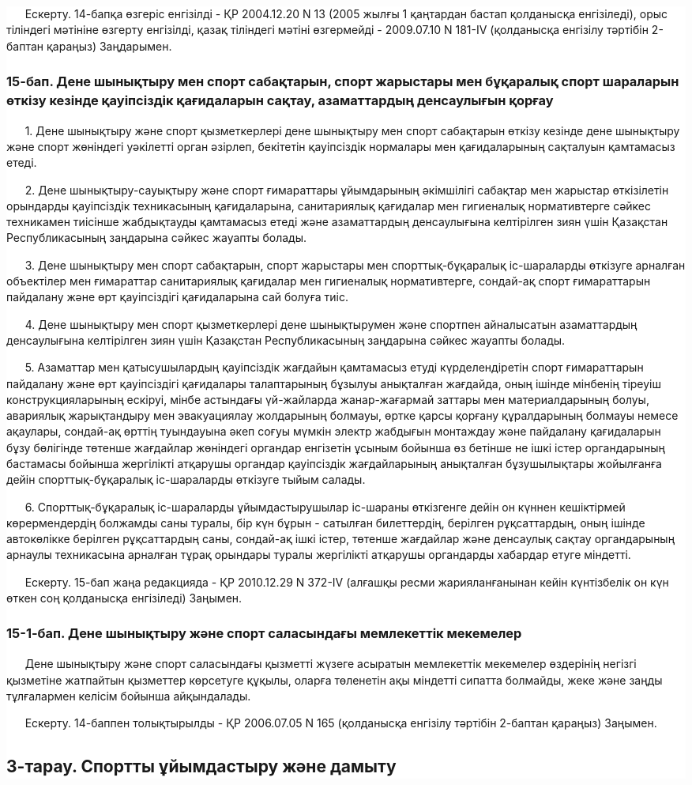       Ескерту. 14-бапқа өзгеріс енгізілді - ҚР 2004.12.20 N 13 (2005 жылғы 1 қаңтардан бастап қолданысқа енгiзiледi), орыс тіліндегі мәтініне өзгерту енгізілді, қазақ тіліндегі мәтіні өзгермейді - 2009.07.10 N 181-IV (қолданысқа енгiзiлу тәртібін 2-баптан қараңыз) Заңдарымен.

### 15-бап. Дене шынықтыру мен спорт сабақтарын, спорт жарыстары мен бұқаралық спорт шараларын өткiзу кезiнде қауiпсiздiк қағидаларын сақтау, азаматтардың денсаулығын қорғау

      1. Дене шынықтыру және спорт қызметкерлерi дене шынықтыру мен спорт сабақтарын өткiзу кезiнде дене шынықтыру және спорт жөнiндегi уәкiлеттi орган әзiрлеп, бекiтетiн қауiпсiздiк нормалары мен қағидаларының сақталуын қамтамасыз етедi.

      2. Дене шынықтыру-сауықтыру және спорт ғимараттары ұйымдарының әкiмшiлiгi сабақтар мен жарыстар өткiзiлетiн орындарды қауiпсiздiк техникасының қағидаларына, санитариялық қағидалар мен гигиеналық нормативтерге сәйкес техникамен тиiсiнше жабдықтауды қамтамасыз етедi және азаматтардың денсаулығына келтiрiлген зиян үшiн Қазақстан Республикасының заңдарына сәйкес жауапты болады.

      3. Дене шынықтыру мен спорт сабақтарын, спорт жарыстары мен спорттық-бұқаралық іс-шараларды өткiзуге арналған объектiлер мен ғимараттар санитариялық қағидалар мен гигиеналық нормативтерге, сондай-ақ спорт ғимараттарын пайдалану және өрт қауiпсiздiгi қағидаларына сай болуға тиiс.

      4. Дене шынықтыру мен спорт қызметкерлерi дене шынықтырумен және спортпен айналысатын азаматтардың денсаулығына келтiрiлген зиян үшiн Қазақстан Республикасының заңдарына сәйкес жауапты болады.

      5. Азаматтар мен қатысушылардың қауiпсiздiк жағдайын қамтамасыз етудi күрделендiретiн спорт ғимараттарын пайдалану және өрт қауiпсiздiгi қағидалары талаптарының бұзылуы анықталған жағдайда, оның iшiнде мiнбенiң тiреуiш конструкцияларының ескiруi, мiнбе астындағы үй-жайларда жанар-жағармай заттары мен материалдарының болуы, авариялық жарықтандыру мен эвакуациялау жолдарының болмауы, өртке қарсы қорғану құралдарының болмауы немесе ақаулары, сондай-ақ өрттiң туындауына әкеп соғуы мүмкiн электр жабдығын монтаждау және пайдалану қағидаларын бұзу бөлiгiнде төтенше жағдайлар жөнiндегi органдар енгiзетiн ұсыным бойынша өз бетiнше не iшкi iстер органдарының бастамасы бойынша жергiлiктi атқарушы органдар қауiпсiздiк жағдайларының анықталған бұзушылықтары жойылғанға дейiн спорттық-бұқаралық iс-шараларды өткiзуге тыйым салады.

      6. Спорттық-бұқаралық iс-шараларды ұйымдастырушылар iс-шараны өткiзгенге дейiн он күннен кешiктiрмей көрермендердiң болжамды саны туралы, бiр күн бұрын - сатылған билеттердiң, берiлген рұқсаттардың, оның iшiнде автокөлiкке берiлген рұқсаттардың саны, сондай-ақ iшкi iстер, төтенше жағдайлар және денсаулық сақтау органдарының арнаулы техникасына арналған тұрақ орындары туралы жергiлiктi атқарушы органдарды хабардар етуге мiндеттi.

      Ескерту. 15-бап жаңа редакцияда - ҚР 2010.12.29 N 372-IV (алғашқы ресми жарияланғанынан кейін күнтiзбелiк он күн өткен соң қолданысқа енгiзiледi) Заңымен.

### 15-1-бап. Дене шынықтыру және спорт саласындағы мемлекеттiк мекемелер

      Дене шынықтыру және спорт саласындағы қызметтi жүзеге асыратын мемлекеттiк мекемелер өздерiнiң негiзгi қызметiне жатпайтын қызметтер көрсетуге құқылы, оларға төленетiн ақы мiндеттi сипатта болмайды, жеке және заңды тұлғалармен келiсiм бойынша айқындалады.

      Ескерту. 14-баппен толықтырылды - ҚР 2006.07.05 N 165 (қолданысқа енгізілу тәртібін 2-баптан қараңыз) Заңымен.

## 3-тарау. Спортты ұйымдастыру және дамыту
